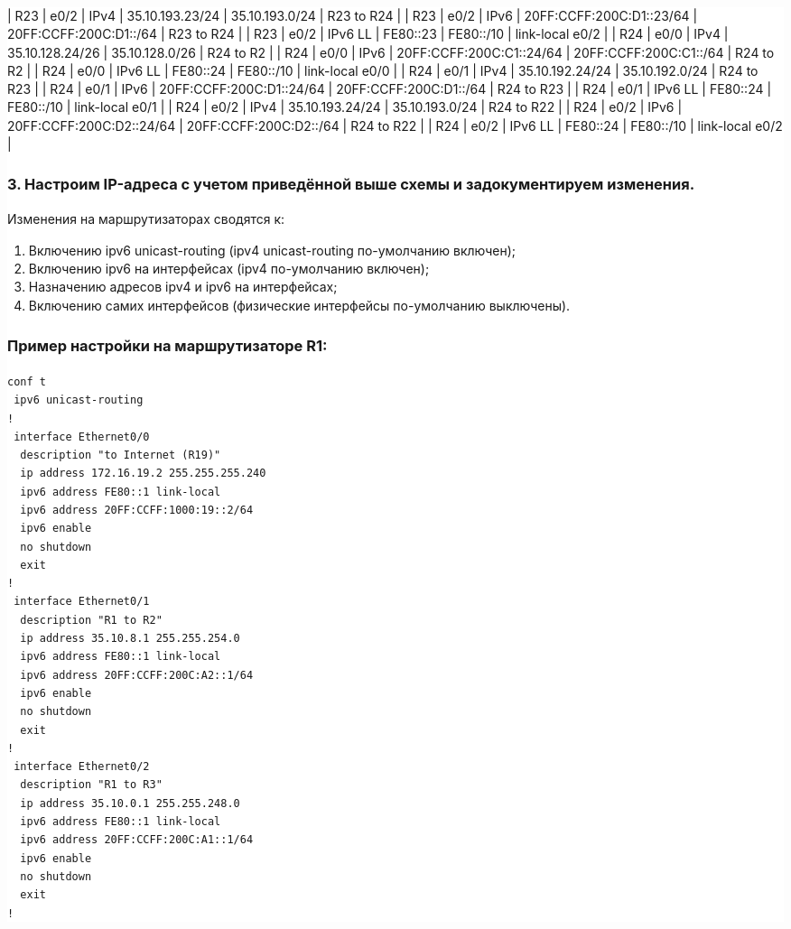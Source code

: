 | R23   | e0/2 | IPv4    | 35.10.193.23/24          | 35.10.193.0/24         | R23 to R24      |
| R23   | e0/2 | IPv6    | 20FF:CCFF:200C:D1::23/64 | 20FF:CCFF:200C:D1::/64 | R23 to R24      |
| R23   | e0/2 | IPv6 LL | FE80::23                 | FE80::/10              | link-local e0/2 |
| R24   | e0/0 | IPv4    | 35.10.128.24/26          | 35.10.128.0/26         | R24 to R2       |
| R24   | e0/0 | IPv6    | 20FF:CCFF:200C:C1::24/64 | 20FF:CCFF:200C:C1::/64 | R24 to R2       |
| R24   | e0/0 | IPv6 LL | FE80::24                 | FE80::/10              | link-local e0/0 |
| R24   | e0/1 | IPv4    | 35.10.192.24/24          | 35.10.192.0/24         | R24 to R23      |
| R24   | e0/1 | IPv6    | 20FF:CCFF:200C:D1::24/64 | 20FF:CCFF:200C:D1::/64 | R24 to R23      |
| R24   | e0/1 | IPv6 LL | FE80::24                 | FE80::/10              | link-local e0/1 |
| R24   | e0/2 | IPv4    | 35.10.193.24/24          | 35.10.193.0/24         | R24 to R22      |
| R24   | e0/2 | IPv6    | 20FF:CCFF:200C:D2::24/64 | 20FF:CCFF:200C:D2::/64 | R24 to R22      |
| R24   | e0/2 | IPv6 LL | FE80::24                 | FE80::/10              | link-local e0/2 |



###  3. Настроим IP-адреса с учетом приведённой выше схемы и задокументируем изменения.

  Изменения на маршрутизаторах сводятся к:
  1. Включению ipv6 unicast-routing (ipv4 unicast-routing по-умолчанию включен);
  2. Включению ipv6 на интерфейсах (ipv4 по-умолчанию включен);
  2. Назначению адресов ipv4 и ipv6 на интерфейсах;
  3. Включению самих интерфейсов (физические интерфейсы по-умолчанию выключены).

###  Пример настройки на маршрутизаторе R1:

```
conf t
 ipv6 unicast-routing
!
 interface Ethernet0/0
  description "to Internet (R19)"
  ip address 172.16.19.2 255.255.255.240
  ipv6 address FE80::1 link-local
  ipv6 address 20FF:CCFF:1000:19::2/64
  ipv6 enable
  no shutdown
  exit
!
 interface Ethernet0/1
  description "R1 to R2"
  ip address 35.10.8.1 255.255.254.0
  ipv6 address FE80::1 link-local
  ipv6 address 20FF:CCFF:200C:A2::1/64
  ipv6 enable
  no shutdown
  exit
!
 interface Ethernet0/2
  description "R1 to R3"
  ip address 35.10.0.1 255.255.248.0
  ipv6 address FE80::1 link-local
  ipv6 address 20FF:CCFF:200C:A1::1/64
  ipv6 enable
  no shutdown
  exit
!
```